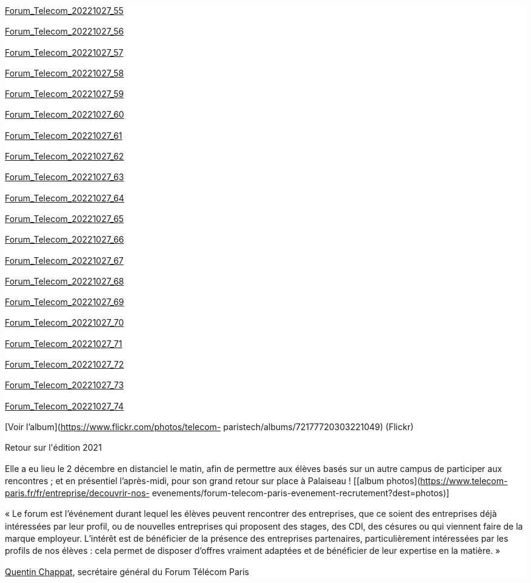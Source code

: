 [Forum_Telecom_20221027_55](https://live.staticflickr.com/65535/52458773420_674a1d764c_b.jpg)

[Forum_Telecom_20221027_56](https://live.staticflickr.com/65535/52458854338_bef1047c38_b.jpg)

[Forum_Telecom_20221027_57](https://live.staticflickr.com/65535/52458325066_c25df424d5_b.jpg)

[Forum_Telecom_20221027_58](https://live.staticflickr.com/65535/52457801317_5a4e89c8a7_b.jpg)

[Forum_Telecom_20221027_59](https://live.staticflickr.com/65535/52457801282_2dbdc8e181_b.jpg)

[Forum_Telecom_20221027_60](https://live.staticflickr.com/65535/52458324971_cd874516b4_b.jpg)

[Forum_Telecom_20221027_61](https://live.staticflickr.com/65535/52458589819_060c9a348b_b.jpg)

[Forum_Telecom_20221027_62](https://live.staticflickr.com/65535/52458324906_6cf1feb693_b.jpg)

[Forum_Telecom_20221027_63](https://live.staticflickr.com/65535/52458854078_49b45cbcc2_b.jpg)

[Forum_Telecom_20221027_64](https://live.staticflickr.com/65535/52458324836_390e7a67cf_b.jpg)

[Forum_Telecom_20221027_65](https://live.staticflickr.com/65535/52458773070_3ec60f484e_b.jpg)

[Forum_Telecom_20221027_66](https://live.staticflickr.com/65535/52458773035_7fb03581ca_b.jpg)

[Forum_Telecom_20221027_67](https://live.staticflickr.com/65535/52458772990_dcd1e54dc5_b.jpg)

[Forum_Telecom_20221027_68](https://live.staticflickr.com/65535/52458589604_977d7df810_b.jpg)

[Forum_Telecom_20221027_69](https://live.staticflickr.com/65535/52458772905_f31f3a11a6_b.jpg)

[Forum_Telecom_20221027_70](https://live.staticflickr.com/65535/52458853818_eaa48872bf_b.jpg)

[Forum_Telecom_20221027_71](https://live.staticflickr.com/65535/52458589434_2c89a0036f_b.jpg)

[Forum_Telecom_20221027_72](https://live.staticflickr.com/65535/52457800847_c2dc65111b_b.jpg)

[Forum_Telecom_20221027_73](https://live.staticflickr.com/65535/52458589344_33dea39849_b.jpg)

[Forum_Telecom_20221027_74](https://live.staticflickr.com/65535/52457800552_b0dca690aa_b.jpg)

[Voir l’album](https://www.flickr.com/photos/telecom-
paristech/albums/72177720303221049) (Flickr)

Retour sur l'édition 2021

Elle a eu lieu le 2 décembre en distanciel le matin, afin de permettre aux
élèves basés sur un autre campus de participer aux rencontres ; et en
présentiel l’après-midi, pour son grand retour sur place à Palaiseau ! [[album
photos](https://www.telecom-paris.fr/fr/entreprise/decouvrir-nos-
evenements/forum-telecom-paris-evenement-recrutement?dest=photos)]

« Le forum est l’événement durant lequel les élèves peuvent rencontrer des
entreprises, que ce soient des entreprises déjà intéressées par leur profil,
ou de nouvelles entreprises qui proposent des stages, des CDI, des césures ou
qui viennent faire de la marque employeur. L’intérêt est de bénéficier de la
présence des entreprises partenaires, particulièrement intéressées par les
profils de nos élèves : cela permet de disposer d’offres vraiment adaptées et
de bénéficier de leur expertise en la matière. »

[Quentin Chappat](https://www.linkedin.com/in/quentin-chappat), secrétaire
général du Forum Télécom Paris
